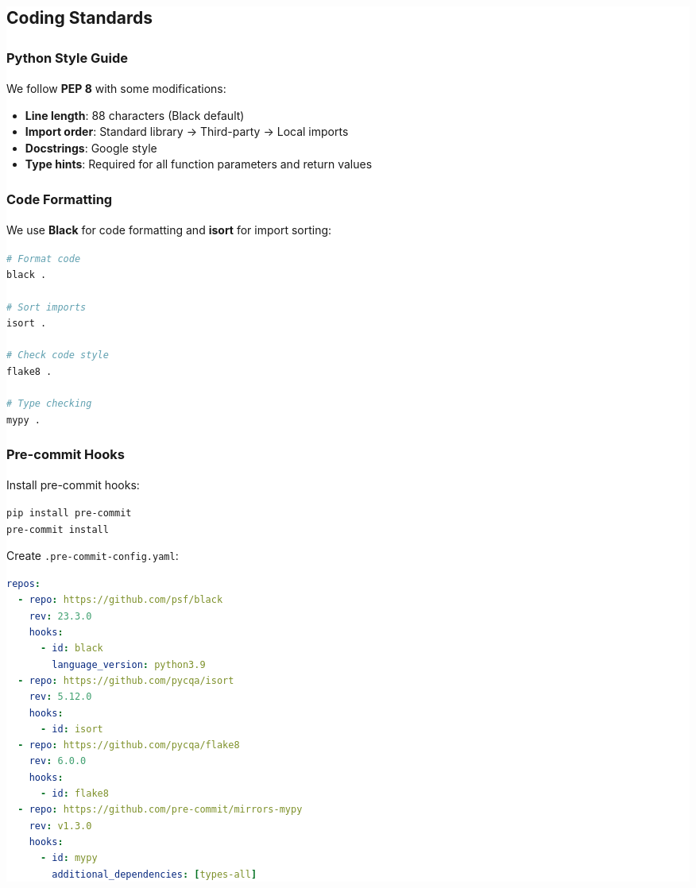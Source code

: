 ## Coding Standards

### Python Style Guide

We follow **PEP 8** with some modifications:

- **Line length**: 88 characters (Black default)
- **Import order**: Standard library → Third-party → Local imports
- **Docstrings**: Google style
- **Type hints**: Required for all function parameters and return values

### Code Formatting

We use **Black** for code formatting and **isort** for import sorting:

```bash
# Format code
black .

# Sort imports
isort .

# Check code style
flake8 .

# Type checking
mypy .
```

### Pre-commit Hooks

Install pre-commit hooks:

```bash
pip install pre-commit
pre-commit install
```

Create `.pre-commit-config.yaml`:
```yaml
repos:
  - repo: https://github.com/psf/black
    rev: 23.3.0
    hooks:
      - id: black
        language_version: python3.9
  - repo: https://github.com/pycqa/isort
    rev: 5.12.0
    hooks:
      - id: isort
  - repo: https://github.com/pycqa/flake8
    rev: 6.0.0
    hooks:
      - id: flake8
  - repo: https://github.com/pre-commit/mirrors-mypy
    rev: v1.3.0
    hooks:
      - id: mypy
        additional_dependencies: [types-all]
```
